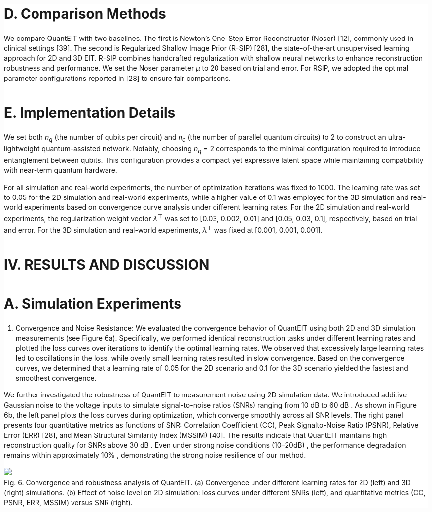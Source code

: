 # D. Comparison Methods

We compare QuantEIT with two baselines. The first is Newton’s One-Step Error Reconstructor (Noser) [12], commonly used in clinical settings [39]. The second is Regularized Shallow Image Prior (R-SIP) [28], the state-of-the-art unsupervised learning approach for 2D and 3D EIT. R-SIP combines handcrafted regularization with shallow neural networks to enhance reconstruction robustness and performance. We set the Noser parameter $\mu$ to 20 based on trial and error. For RSIP, we adopted the optimal parameter configurations reported in [28] to ensure fair comparisons.

# E. Implementation Details

We set both $n _ { q }$ (the number of qubits per circuit) and $n _ { c }$ (the number of parallel quantum circuits) to 2 to construct an ultra-lightweight quantum-assisted network. Notably, choosing $n _ { q } ~ = ~ 2$ corresponds to the minimal configuration required to introduce entanglement between qubits. This configuration provides a compact yet expressive latent space while maintaining compatibility with near-term quantum hardware.

For all simulation and real-world experiments, the number of optimization iterations was fixed to 1000. The learning rate was set to 0.05 for the 2D simulation and real-world experiments, while a higher value of 0.1 was employed for the 3D simulation and real-world experiments based on convergence curve analysis under different learning rates. For the 2D simulation and real-world experiments, the regularization weight vector $\lambda ^ { \top }$ was set to [0.03, 0.002, 0.01] and [0.05, 0.03, 0.1], respectively, based on trial and error. For the 3D simulation and real-world experiments, $\lambda ^ { \top }$ was fixed at [0.001, 0.001, 0.001].

# IV. RESULTS AND DISCUSSION

# A. Simulation Experiments

1) Convergence and Noise Resistance: We evaluated the convergence behavior of QuantEIT using both 2D and 3D simulation measurements (see Figure 6a). Specifically, we performed identical reconstruction tasks under different learning rates and plotted the loss curves over iterations to identify the optimal learning rates. We observed that excessively large learning rates led to oscillations in the loss, while overly small learning rates resulted in slow convergence. Based on the convergence curves, we determined that a learning rate of 0.05 for the 2D scenario and 0.1 for the 3D scenario yielded the fastest and smoothest convergence.

We further investigated the robustness of QuantEIT to measurement noise using 2D simulation data. We introduced additive Gaussian noise to the voltage inputs to simulate signal-to-noise ratios (SNRs) ranging from 10 dB to $6 0 ~ \mathrm { d B }$ . As shown in Figure 6b, the left panel plots the loss curves during optimization, which converge smoothly across all SNR levels. The right panel presents four quantitative metrics as functions of SNR: Correlation Coefficient (CC), Peak Signalto-Noise Ratio (PSNR), Relative Error (ERR) [28], and Mean Structural Similarity Index (MSSIM) [40]. The results indicate that QuantEIT maintains high reconstruction quality for SNRs above $3 0 ~ \mathrm { d B }$ . Even under strong noise conditions $( 1 0 – 2 0 \mathrm { d B } )$ , the performance degradation remains within approximately $10 \%$ , demonstrating the strong noise resilience of our method.

![](images/03987ef220ceee3041c2a210b22c28e89d821fab545a0050582a0b3f4ec6c555.jpg)  
Fig. 6. Convergence and robustness analysis of QuantEIT. (a) Convergence under different learning rates for 2D (left) and 3D (right) simulations. (b) Effect of noise level on 2D simulation: loss curves under different SNRs (left), and quantitative metrics (CC, PSNR, ERR, MSSIM) versus SNR (right).
